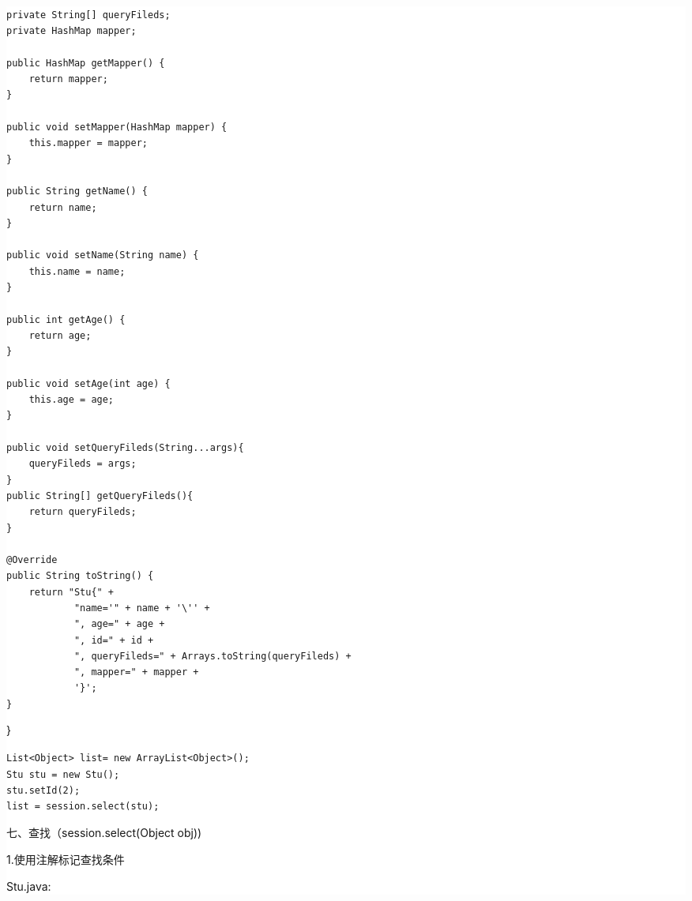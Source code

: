     private String[] queryFileds;
    private HashMap mapper;

    public HashMap getMapper() {
        return mapper;
    }

    public void setMapper(HashMap mapper) {
        this.mapper = mapper;
    }

    public String getName() {
        return name;
    }

    public void setName(String name) {
        this.name = name;
    }

    public int getAge() {
        return age;
    }

    public void setAge(int age) {
        this.age = age;
    }

    public void setQueryFileds(String...args){
        queryFileds = args;
    }
    public String[] getQueryFileds(){
        return queryFileds;
    }

    @Override
    public String toString() {
        return "Stu{" +
                "name='" + name + '\'' +
                ", age=" + age +
                ", id=" + id +
                ", queryFileds=" + Arrays.toString(queryFileds) +
                ", mapper=" + mapper +
                '}';
    }
}

    List<Object> list= new ArrayList<Object>();
    Stu stu = new Stu();
    stu.setId(2);
    list = session.select(stu);
七、查找（session.select(Object obj))

1.使用注解标记查找条件

Stu.java:
